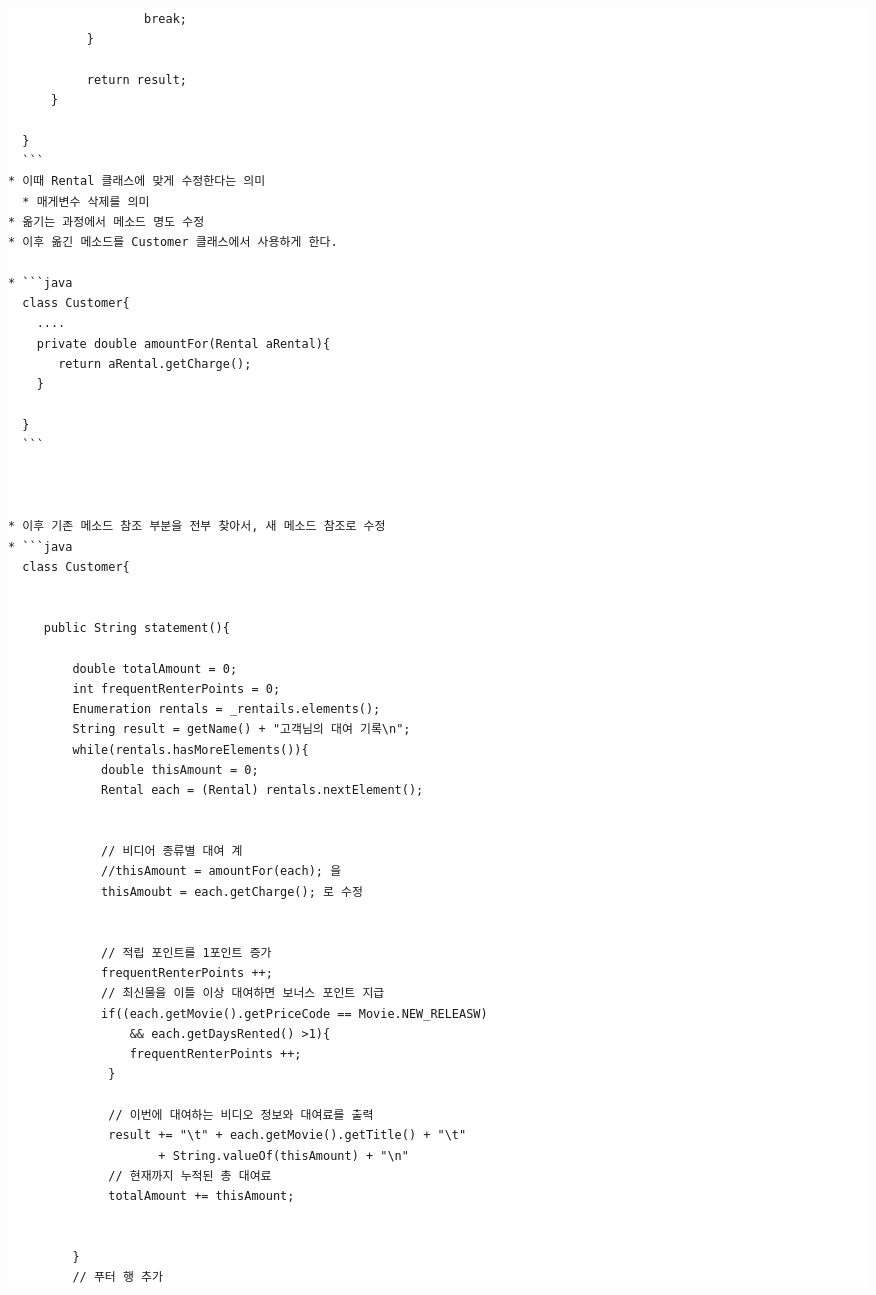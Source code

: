   ```
                     break;      
             }
         
             return result;
        }

    }
    ```
  * 이때 Rental 클래스에 맞게 수정한다는 의미
    * 매게변수 삭제를 의미
  * 옮기는 과정에서 메소드 명도 수정  
* 이후 옮긴 메소드를 Customer 클래스에서 사용하게 한다.

  * ```java
    class Customer{
      ....
      private double amountFor(Rental aRental){
         return aRental.getCharge();
      }

    }
    ```



* 이후 기존 메소드 참조 부분을 전부 찾아서, 새 메소드 참조로 수정
  * ```java
    class Customer{


       public String statement(){
   
           double totalAmount = 0;
           int frequentRenterPoints = 0;
           Enumeration rentals = _rentails.elements();
           String result = getName() + "고객님의 대여 기록\n";
           while(rentals.hasMoreElements()){
               double thisAmount = 0;
               Rental each = (Rental) rentals.nextElement();
           
           
               // 비디어 종류별 대여 계 
               //thisAmount = amountFor(each); 을
               thisAmoubt = each.getCharge(); 로 수정 
           
           
               // 적립 포인트를 1포인트 증가
               frequentRenterPoints ++;
               // 최신물을 이틀 이상 대여하면 보너스 포인트 지급
               if((each.getMovie().getPriceCode == Movie.NEW_RELEASW)
                   && each.getDaysRented() >1){
                   frequentRenterPoints ++;   
                }
            
                // 이번에 대여하는 비디오 정보와 대여료를 출력
                result += "\t" + each.getMovie().getTitle() + "\t"
                       + String.valueOf(thisAmount) + "\n"
                // 현재까지 누적된 총 대여료
                totalAmount += thisAmount; 

       
           }
           // 푸터 행 추가
  ```